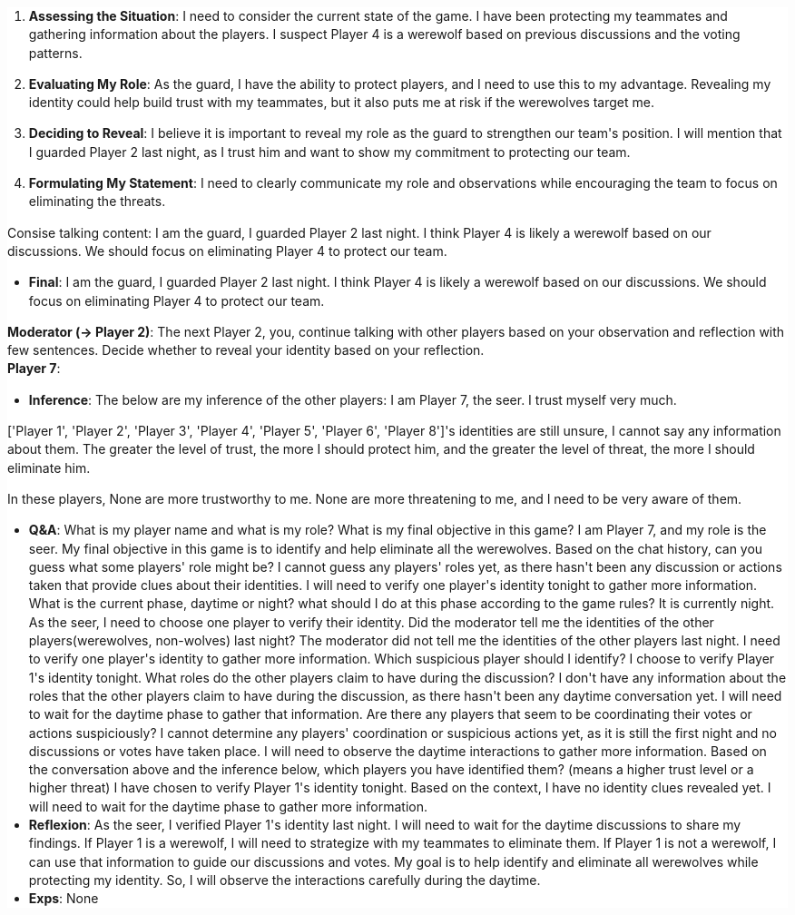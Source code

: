 1. **Assessing the Situation**: I need to consider the current state of the game. I have been protecting my teammates and gathering information about the players. I suspect Player 4 is a werewolf based on previous discussions and the voting patterns.

2. **Evaluating My Role**: As the guard, I have the ability to protect players, and I need to use this to my advantage. Revealing my identity could help build trust with my teammates, but it also puts me at risk if the werewolves target me.

3. **Deciding to Reveal**: I believe it is important to reveal my role as the guard to strengthen our team's position. I will mention that I guarded Player 2 last night, as I trust him and want to show my commitment to protecting our team.

4. **Formulating My Statement**: I need to clearly communicate my role and observations while encouraging the team to focus on eliminating the threats.

Consise talking content:
I am the guard, I guarded Player 2 last night. I think Player 4 is likely a werewolf based on our discussions. We should focus on eliminating Player 4 to protect our team.  

- **Final**: I am the guard, I guarded Player 2 last night. I think Player 4 is likely a werewolf based on our discussions. We should focus on eliminating Player 4 to protect our team.  

**Moderator (-> Player 2)**: The next Player 2, you, continue talking with other players based on your observation and reflection with few sentences. Decide whether to reveal your identity based on your reflection.  
**Player 7**:  
- **Inference**: 
The below are my inference of the other players:
I am Player 7, the seer. I trust myself very much.


['Player 1', 'Player 2', 'Player 3', 'Player 4', 'Player 5', 'Player 6', 'Player 8']'s identities are still unsure, I cannot say any information about them.
The greater the level of trust, the more I should protect him, and the greater the level of threat, the more I should eliminate him.

In these players, None are more trustworthy to me. None are more threatening to me, and I need to be very aware of them.  
- **Q&A**: What is my player name and what is my role? What is my final objective in this game? I am Player 7, and my role is the seer. My final objective in this game is to identify and help eliminate all the werewolves.
Based on the chat history, can you guess what some players' role might be? I cannot guess any players' roles yet, as there hasn't been any discussion or actions taken that provide clues about their identities. I will need to verify one player's identity tonight to gather more information.
What is the current phase, daytime or night? what should I do at this phase according to the game rules? It is currently night. As the seer, I need to choose one player to verify their identity.
Did the moderator tell me the identities of the other players(werewolves, non-wolves) last night? The moderator did not tell me the identities of the other players last night. I need to verify one player's identity to gather more information.
Which suspicious player should I identify? I choose to verify Player 1's identity tonight.
What roles do the other players claim to have during the discussion? I don't have any information about the roles that the other players claim to have during the discussion, as there hasn't been any daytime conversation yet. I will need to wait for the daytime phase to gather that information.
Are there any players that seem to be coordinating their votes or actions suspiciously? I cannot determine any players' coordination or suspicious actions yet, as it is still the first night and no discussions or votes have taken place. I will need to observe the daytime interactions to gather more information.
Based on the conversation above and the inference below, which players you have identified them? (means a higher trust level or a higher threat) I have chosen to verify Player 1's identity tonight. Based on the context, I have no identity clues revealed yet. I will need to wait for the daytime phase to gather more information.  
- **Reflexion**: As the seer, I verified Player 1's identity last night. I will need to wait for the daytime discussions to share my findings. If Player 1 is a werewolf, I will need to strategize with my teammates to eliminate them. If Player 1 is not a werewolf, I can use that information to guide our discussions and votes. My goal is to help identify and eliminate all werewolves while protecting my identity. So, I will observe the interactions carefully during the daytime.  
- **Exps**: None  